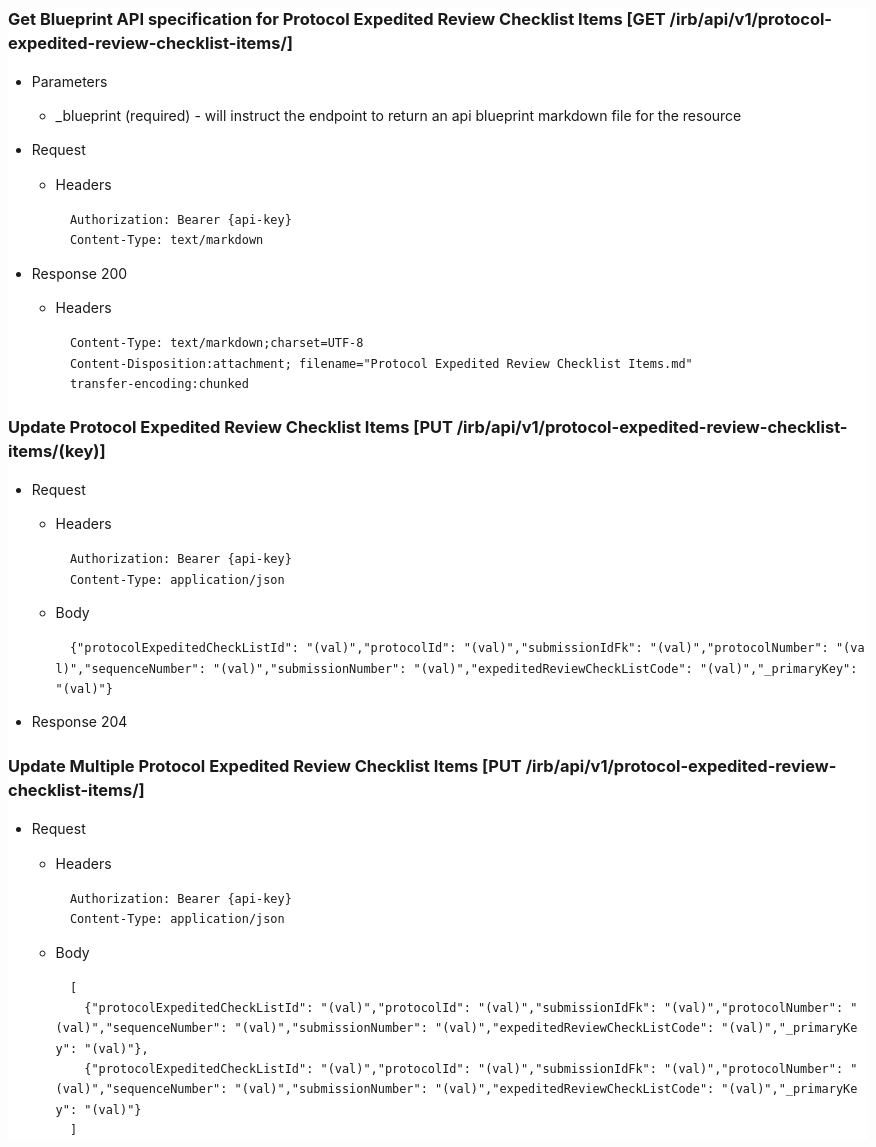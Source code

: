 ### Get Blueprint API specification for Protocol Expedited Review Checklist Items [GET /irb/api/v1/protocol-expedited-review-checklist-items/]
	 
+ Parameters

     + _blueprint (required) - will instruct the endpoint to return an api blueprint markdown file for the resource
                 
+ Request

    + Headers

            Authorization: Bearer {api-key}
            Content-Type: text/markdown

+ Response 200
    + Headers

            Content-Type: text/markdown;charset=UTF-8
            Content-Disposition:attachment; filename="Protocol Expedited Review Checklist Items.md"
            transfer-encoding:chunked
### Update Protocol Expedited Review Checklist Items [PUT /irb/api/v1/protocol-expedited-review-checklist-items/(key)]

+ Request

    + Headers

            Authorization: Bearer {api-key}   
            Content-Type: application/json

    + Body
    
            {"protocolExpeditedCheckListId": "(val)","protocolId": "(val)","submissionIdFk": "(val)","protocolNumber": "(val)","sequenceNumber": "(val)","submissionNumber": "(val)","expeditedReviewCheckListCode": "(val)","_primaryKey": "(val)"}
			
+ Response 204

### Update Multiple Protocol Expedited Review Checklist Items [PUT /irb/api/v1/protocol-expedited-review-checklist-items/]

+ Request

    + Headers

            Authorization: Bearer {api-key}   
            Content-Type: application/json

    + Body
    
            [
              {"protocolExpeditedCheckListId": "(val)","protocolId": "(val)","submissionIdFk": "(val)","protocolNumber": "(val)","sequenceNumber": "(val)","submissionNumber": "(val)","expeditedReviewCheckListCode": "(val)","_primaryKey": "(val)"},
              {"protocolExpeditedCheckListId": "(val)","protocolId": "(val)","submissionIdFk": "(val)","protocolNumber": "(val)","sequenceNumber": "(val)","submissionNumber": "(val)","expeditedReviewCheckListCode": "(val)","_primaryKey": "(val)"}
            ]
			